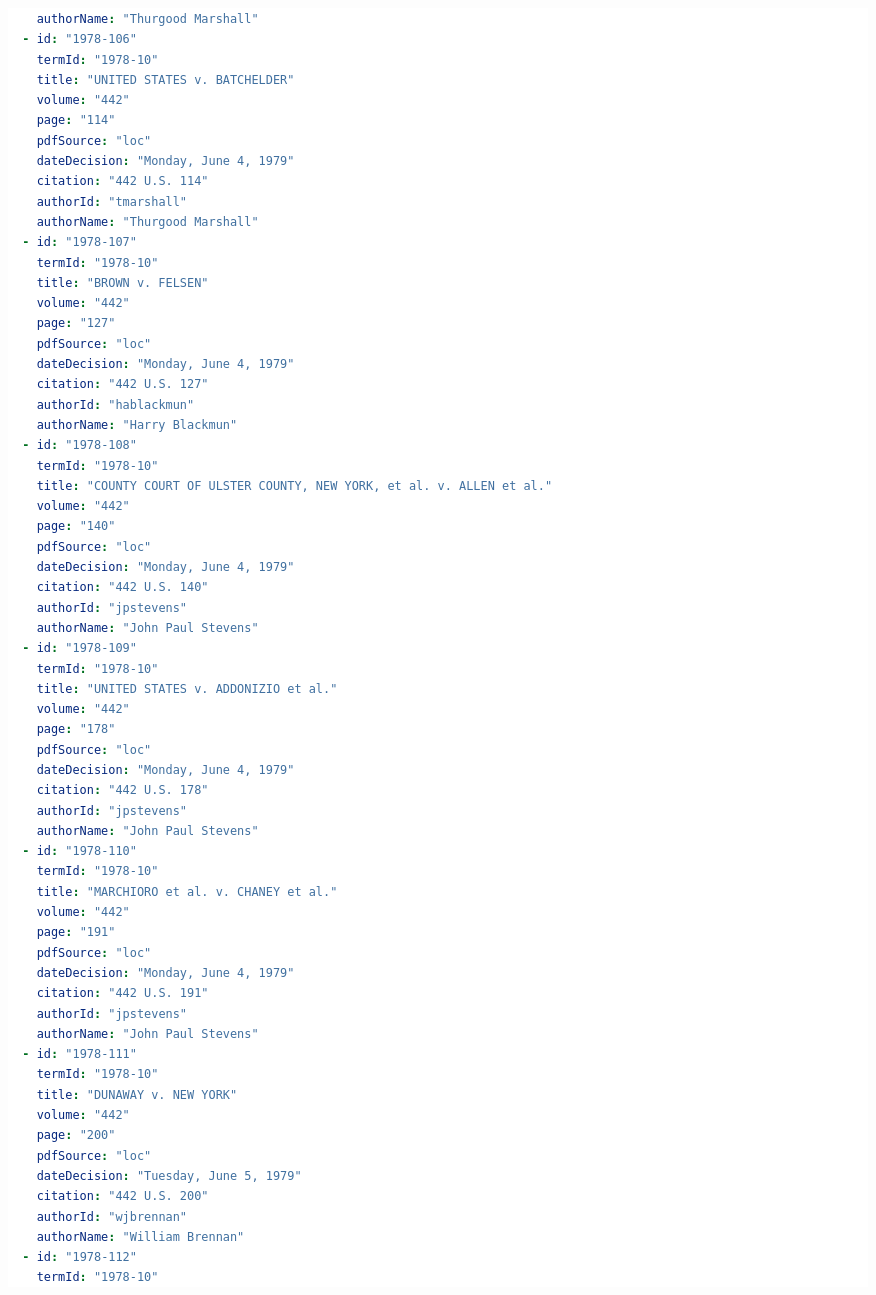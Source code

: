 ```yaml
    authorName: "Thurgood Marshall"
  - id: "1978-106"
    termId: "1978-10"
    title: "UNITED STATES v. BATCHELDER"
    volume: "442"
    page: "114"
    pdfSource: "loc"
    dateDecision: "Monday, June 4, 1979"
    citation: "442 U.S. 114"
    authorId: "tmarshall"
    authorName: "Thurgood Marshall"
  - id: "1978-107"
    termId: "1978-10"
    title: "BROWN v. FELSEN"
    volume: "442"
    page: "127"
    pdfSource: "loc"
    dateDecision: "Monday, June 4, 1979"
    citation: "442 U.S. 127"
    authorId: "hablackmun"
    authorName: "Harry Blackmun"
  - id: "1978-108"
    termId: "1978-10"
    title: "COUNTY COURT OF ULSTER COUNTY, NEW YORK, et al. v. ALLEN et al."
    volume: "442"
    page: "140"
    pdfSource: "loc"
    dateDecision: "Monday, June 4, 1979"
    citation: "442 U.S. 140"
    authorId: "jpstevens"
    authorName: "John Paul Stevens"
  - id: "1978-109"
    termId: "1978-10"
    title: "UNITED STATES v. ADDONIZIO et al."
    volume: "442"
    page: "178"
    pdfSource: "loc"
    dateDecision: "Monday, June 4, 1979"
    citation: "442 U.S. 178"
    authorId: "jpstevens"
    authorName: "John Paul Stevens"
  - id: "1978-110"
    termId: "1978-10"
    title: "MARCHIORO et al. v. CHANEY et al."
    volume: "442"
    page: "191"
    pdfSource: "loc"
    dateDecision: "Monday, June 4, 1979"
    citation: "442 U.S. 191"
    authorId: "jpstevens"
    authorName: "John Paul Stevens"
  - id: "1978-111"
    termId: "1978-10"
    title: "DUNAWAY v. NEW YORK"
    volume: "442"
    page: "200"
    pdfSource: "loc"
    dateDecision: "Tuesday, June 5, 1979"
    citation: "442 U.S. 200"
    authorId: "wjbrennan"
    authorName: "William Brennan"
  - id: "1978-112"
    termId: "1978-10"
```